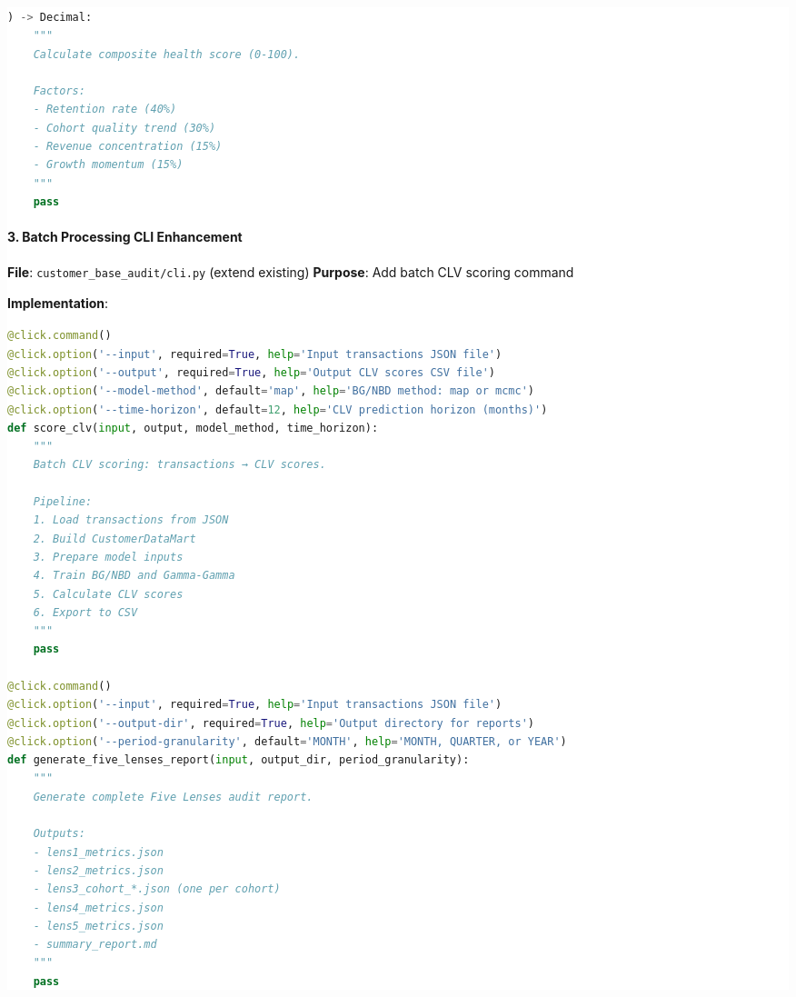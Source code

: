```python
) -> Decimal:
    """
    Calculate composite health score (0-100).

    Factors:
    - Retention rate (40%)
    - Cohort quality trend (30%)
    - Revenue concentration (15%)
    - Growth momentum (15%)
    """
    pass
```

#### 3. Batch Processing CLI Enhancement
**File**: `customer_base_audit/cli.py` (extend existing)
**Purpose**: Add batch CLV scoring command

**Implementation**:

```python
@click.command()
@click.option('--input', required=True, help='Input transactions JSON file')
@click.option('--output', required=True, help='Output CLV scores CSV file')
@click.option('--model-method', default='map', help='BG/NBD method: map or mcmc')
@click.option('--time-horizon', default=12, help='CLV prediction horizon (months)')
def score_clv(input, output, model_method, time_horizon):
    """
    Batch CLV scoring: transactions → CLV scores.

    Pipeline:
    1. Load transactions from JSON
    2. Build CustomerDataMart
    3. Prepare model inputs
    4. Train BG/NBD and Gamma-Gamma
    5. Calculate CLV scores
    6. Export to CSV
    """
    pass

@click.command()
@click.option('--input', required=True, help='Input transactions JSON file')
@click.option('--output-dir', required=True, help='Output directory for reports')
@click.option('--period-granularity', default='MONTH', help='MONTH, QUARTER, or YEAR')
def generate_five_lenses_report(input, output_dir, period_granularity):
    """
    Generate complete Five Lenses audit report.

    Outputs:
    - lens1_metrics.json
    - lens2_metrics.json
    - lens3_cohort_*.json (one per cohort)
    - lens4_metrics.json
    - lens5_metrics.json
    - summary_report.md
    """
    pass
```
